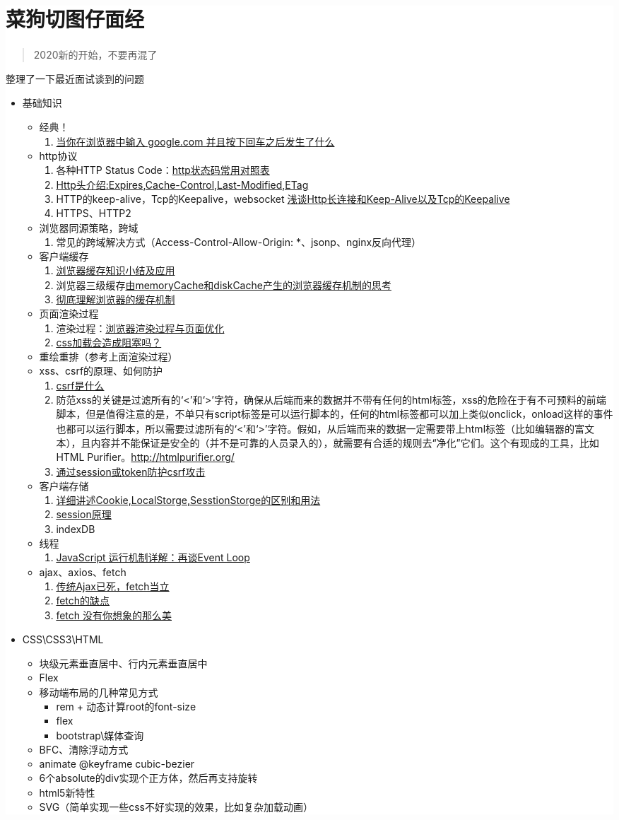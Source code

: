 # 菜狗切图仔面经

> 2020新的开始，不要再混了

整理了一下最近面试谈到的问题

+ 基础知识

  + 经典！
    1. [当你在浏览器中输入 google.com 并且按下回车之后发生了什么](https://github.com/skyline75489/what-happens-when-zh_CN)
  + http协议
    1. 各种HTTP Status Code：[http状态码常用对照表](http://tool.oschina.net/commons?type=5)
    2. [Http头介绍:Expires,Cache-Control,Last-Modified,ETag](http://www.51testing.com/html/28/116228-238337.html)
    3. HTTP的keep-alive，Tcp的Keepalive，websocket [浅谈Http长连接和Keep-Alive以及Tcp的Keepalive](https://blog.csdn.net/weixin_37672169/article/details/80283935)
    4. HTTPS、HTTP2
  + 浏览器同源策略，跨域
    1. 常见的跨域解决方式（Access-Control-Allow-Origin: *、jsonp、nginx反向代理）
  + 客户端缓存
    1. [浏览器缓存知识小结及应用](http://www.cnblogs.com/lyzg/p/5125934.html?f=t)
    2. 浏览器三级缓存[由memoryCache和diskCache产生的浏览器缓存机制的思考](https://segmentfault.com/a/1190000011286027)
    3. [彻底理解浏览器的缓存机制](https://www.cnblogs.com/duiniweixiao/p/8884274.html)
  + 页面渲染过程
    1. 渲染过程：[浏览器渲染过程与页面优化](https://segmentfault.com/a/1190000010298038)
    2. [css加载会造成阻塞吗？](https://www.cnblogs.com/chenjg/p/7126822.html)
  + 重绘重排（参考上面渲染过程）
  + xss、csrf的原理、如何防护
    1. [csrf是什么](https://zhuanlan.zhihu.com/p/22521378)
    2. 防范xss的关键是过滤所有的‘<’和‘>’字符，确保从后端而来的数据并不带有任何的html标签，xss的危险在于有不可预料的前端脚本，但是值得注意的是，不单只有script标签是可以运行脚本的，任何的html标签都可以加上类似onclick，onload这样的事件也都可以运行脚本，所以需要过滤所有的‘<’和‘>’字符。假如，从后端而来的数据一定需要带上html标签（比如编辑器的富文本），且内容并不能保证是安全的（并不是可靠的人员录入的），就需要有合适的规则去“净化”它们。这个有现成的工具，比如HTML Purifier。http://htmlpurifier.org/
    3. [通过session或token防护csrf攻击](https://www.zhihu.com/question/21385375/answer/20850443)
  + 客户端存储
    1. [详细讲述Cookie,LocalStorge,SesstionStorge的区别和用法](https://segmentfault.com/a/1190000007506189)
    2. [session原理](https://segmentfault.com/a/1190000004627894)
    3. indexDB
  + 线程
    1. [JavaScript 运行机制详解：再谈Event Loop](http://www.ruanyifeng.com/blog/2014/10/event-loop.html)
  + ajax、axios、fetch
    1. [传统Ajax已死，fetch当立](https://github.com/camsong/blog/issues/2)
    2. [fetch的缺点](https://www.cnblogs.com/huilixieqi/p/6494380.html)
    3. [fetch 没有你想象的那么美](http://undefinedblog.com/window-fetch-is-not-as-good-as-you-imagined/?utm_source=caibaojian.com)

+ CSS\CSS3\HTML
  + 块级元素垂直居中、行内元素垂直居中
  + Flex
  + 移动端布局的几种常见方式
    + rem + 动态计算root的font-size
    + flex
    + bootstrap\媒体查询
  + BFC、清除浮动方式
  + animate @keyframe cubic-bezier
  + 6个absolute的div实现个正方体，然后再支持旋转
  + html5新特性
  + SVG（简单实现一些css不好实现的效果，比如复杂加载动画）
